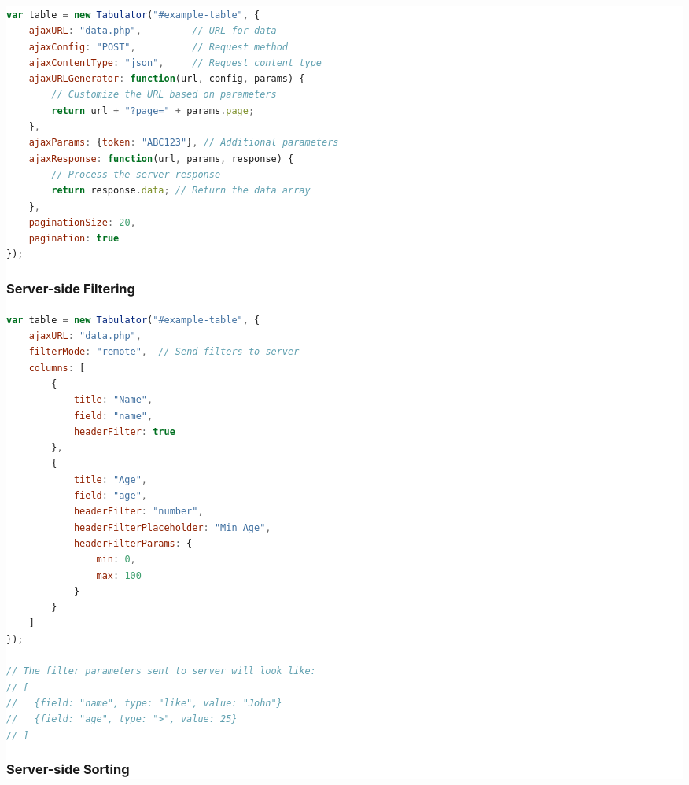 ```javascript
var table = new Tabulator("#example-table", {
    ajaxURL: "data.php",         // URL for data
    ajaxConfig: "POST",          // Request method
    ajaxContentType: "json",     // Request content type
    ajaxURLGenerator: function(url, config, params) {
        // Customize the URL based on parameters
        return url + "?page=" + params.page;
    },
    ajaxParams: {token: "ABC123"}, // Additional parameters
    ajaxResponse: function(url, params, response) {
        // Process the server response
        return response.data; // Return the data array
    },
    paginationSize: 20,
    pagination: true
});
```

### Server-side Filtering

```javascript
var table = new Tabulator("#example-table", {
    ajaxURL: "data.php",
    filterMode: "remote",  // Send filters to server
    columns: [
        {
            title: "Name", 
            field: "name", 
            headerFilter: true
        },
        {
            title: "Age", 
            field: "age", 
            headerFilter: "number", 
            headerFilterPlaceholder: "Min Age",
            headerFilterParams: {
                min: 0,
                max: 100
            }
        }
    ]
});

// The filter parameters sent to server will look like:
// [
//   {field: "name", type: "like", value: "John"}
//   {field: "age", type: ">", value: 25}
// ]
```

### Server-side Sorting
